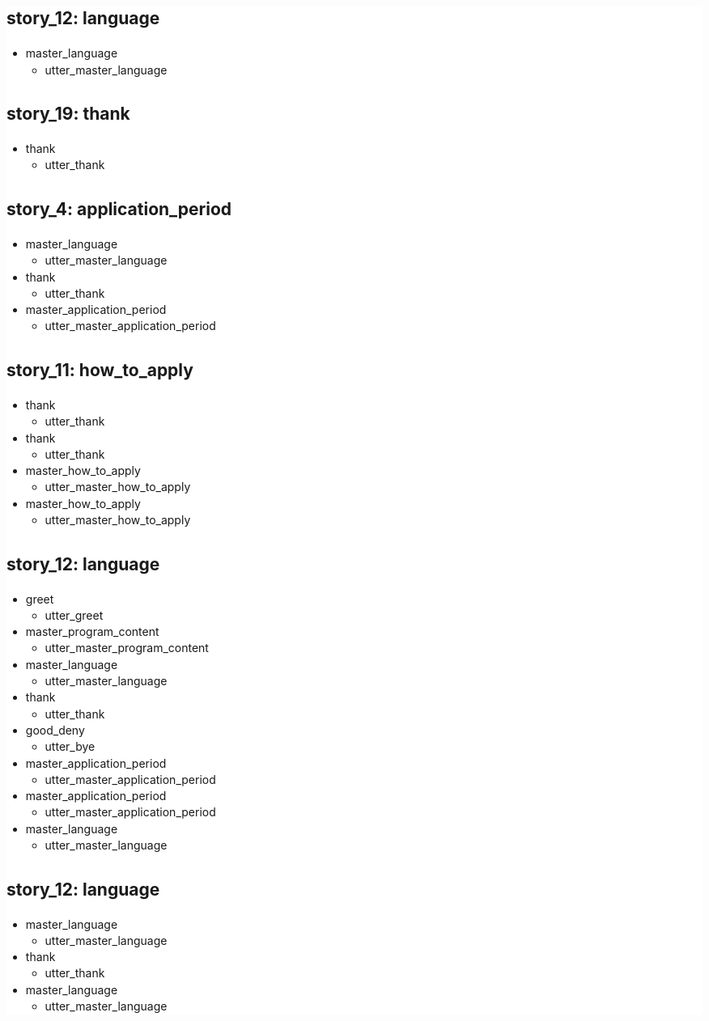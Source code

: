 ## story_12: language
* master_language
    - utter_master_language

## story_19: thank
* thank
    - utter_thank

## story_4: application_period
* master_language
    - utter_master_language
* thank
    - utter_thank
* master_application_period
    - utter_master_application_period

## story_11: how_to_apply
* thank
    - utter_thank
* thank
    - utter_thank
* master_how_to_apply
    - utter_master_how_to_apply
* master_how_to_apply
    - utter_master_how_to_apply

## story_12: language
* greet
    - utter_greet
* master_program_content
    - utter_master_program_content
* master_language
    - utter_master_language
* thank
    - utter_thank
* good_deny
    - utter_bye
* master_application_period
    - utter_master_application_period
* master_application_period
    - utter_master_application_period
* master_language
    - utter_master_language

## story_12: language
* master_language
    - utter_master_language
* thank
    - utter_thank
* master_language
    - utter_master_language
